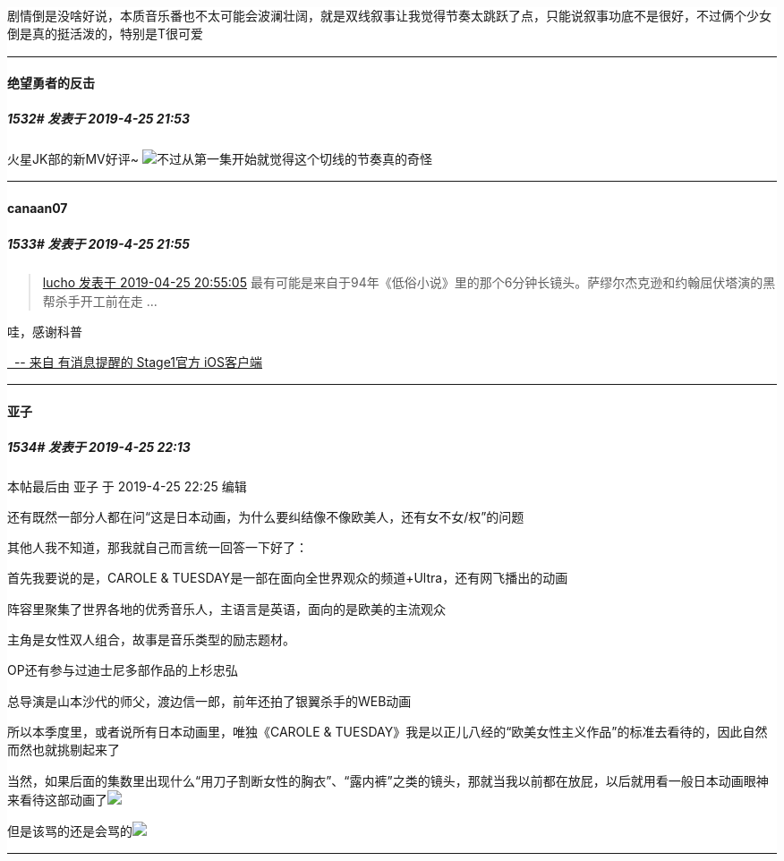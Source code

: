 
剧情倒是没啥好说，本质音乐番也不太可能会波澜壮阔，就是双线叙事让我觉得节奏太跳跃了点，只能说叙事功底不是很好，不过俩个少女倒是真的挺活泼的，特别是T很可爱


-----

####  绝望勇者的反击  
##### 1532#       发表于 2019-4-25 21:53


火星JK部的新MV好评~
<img src="https://static.saraba1st.com/image/smiley/face2017/003.png" referrerpolicy="no-referrer">不过从第一集开始就觉得这个切线的节奏真的奇怪


-----

####  canaan07  
##### 1533#       发表于 2019-4-25 21:55


<blockquote><a href="httphttps://bbs.saraba1st.com/2b/forum.php?mod=redirect&amp;goto=findpost&amp;pid=43454156&amp;ptid=1586558" target="_blank">lucho 发表于 2019-04-25 20:55:05</a>
最有可能是来自于94年《低俗小说》里的那个6分钟长镜头。萨缪尔杰克逊和约翰屈伏塔演的黑帮杀手开工前在走 ...</blockquote>哇，感谢科普

[  -- 来自 有消息提醒的 Stage1官方 iOS客户端](https://itunes.apple.com/fi/app/saraba1st/id1221237470?mt=8)


-----

####  亚子  
##### 1534#       发表于 2019-4-25 22:13


 本帖最后由 亚子 于 2019-4-25 22:25 编辑 

还有既然一部分人都在问“这是日本动画，为什么要纠结像不像欧美人，还有女不女/权”的问题

其他人我不知道，那我就自己而言统一回答一下好了：


首先我要说的是，CAROLE &amp; TUESDAY是一部在面向全世界观众的频道+Ultra，还有网飞播出的动画

阵容里聚集了世界各地的优秀音乐人，主语言是英语，面向的是欧美的主流观众

主角是女性双人组合，故事是音乐类型的励志题材。

OP还有参与过迪士尼多部作品的上杉忠弘

总导演是山本沙代的师父，渡边信一郎，前年还拍了银翼杀手的WEB动画


所以本季度里，或者说所有日本动画里，唯独《CAROLE &amp; TUESDAY》我是以正儿八经的“欧美女性主义作品”的标准去看待的，因此自然而然也就挑剔起来了


当然，如果后面的集数里出现什么“用刀子割断女性的胸衣”、“露内裤”之类的镜头，那就当我以前都在放屁，以后就用看一般日本动画眼神来看待这部动画了<img src="https://static.saraba1st.com/image/smiley/face2017/192.png" referrerpolicy="no-referrer">

但是该骂的还是会骂的<img src="https://static.saraba1st.com/image/smiley/face2017/145.png" referrerpolicy="no-referrer">


-----
